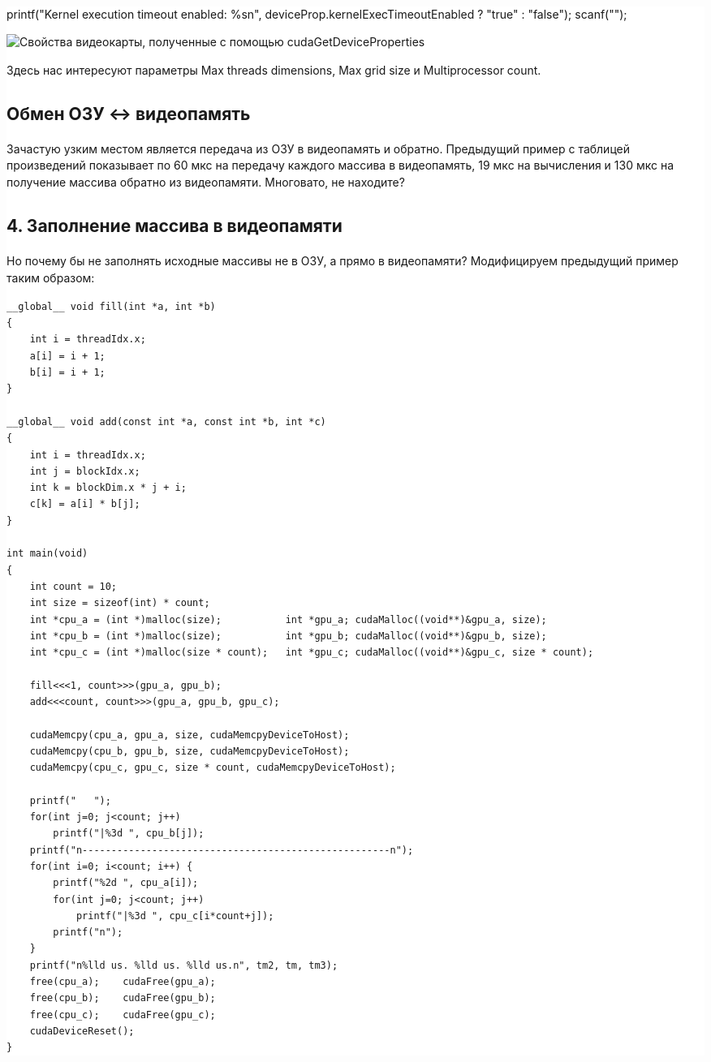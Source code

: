 printf("Kernel execution timeout enabled: %sn",
	deviceProp.kernelExecTimeoutEnabled ? "true" : "false");
scanf("");</code></pre>

<img class="alignnone" alt="Свойства видеокарты, полученные с помощью cudaGetDeviceProperties" src="http://static.catethysis.ru/files/cuda_device_prop.png" width="660" height="342" />

Здесь нас интересуют параметры Max threads dimensions, Max grid size и Multiprocessor count.

## Обмен ОЗУ ↔ видеопамять

Зачастую узким местом является передача из ОЗУ в видеопамять и обратно. Предыдущий пример с таблицей произведений показывает по 60 мкс на передачу каждого массива в видеопамять, 19 мкс на вычисления и 130 мкс на получение массива обратно из видеопамяти. Многовато, не находите?

## 4. Заполнение массива в видеопамяти

Но почему бы не заполнять исходные массивы не в ОЗУ, а прямо в видеопамяти? Модифицируем предыдущий пример таким образом:

<pre><code class="cpp">__global__ void fill(int *a, int *b)
{
	int i = threadIdx.x;
	a[i] = i + 1;
	b[i] = i + 1;
}

__global__ void add(const int *a, const int *b, int *c)
{
	int i = threadIdx.x;
	int j = blockIdx.x;
	int k = blockDim.x * j + i;
	c[k] = a[i] * b[j];
}

int main(void)
{
	int count = 10;
	int size = sizeof(int) * count;
	int *cpu_a = (int *)malloc(size);			int *gpu_a; cudaMalloc((void**)&gpu_a, size);
	int *cpu_b = (int *)malloc(size);			int *gpu_b; cudaMalloc((void**)&gpu_b, size);
	int *cpu_c = (int *)malloc(size * count);	int *gpu_c; cudaMalloc((void**)&gpu_c, size * count);

	fill&lt;&lt;&lt;1, count&gt;&gt;&gt;(gpu_a, gpu_b);
	add&lt;&lt;&lt;count, count&gt;&gt;&gt;(gpu_a, gpu_b, gpu_c);

	cudaMemcpy(cpu_a, gpu_a, size, cudaMemcpyDeviceToHost);
	cudaMemcpy(cpu_b, gpu_b, size, cudaMemcpyDeviceToHost);
	cudaMemcpy(cpu_c, gpu_c, size * count, cudaMemcpyDeviceToHost);

	printf("   ");
	for(int j=0; j&lt;count; j++)
		printf("|%3d ", cpu_b[j]);
	printf("n-----------------------------------------------------n");
	for(int i=0; i&lt;count; i++) {
		printf("%2d ", cpu_a[i]);
		for(int j=0; j&lt;count; j++)
			printf("|%3d ", cpu_c[i*count+j]);
		printf("n");
	}
	printf("n%lld us. %lld us. %lld us.n", tm2, tm, tm3);
	free(cpu_a);	cudaFree(gpu_a);
	free(cpu_b);	cudaFree(gpu_b);
	free(cpu_c);	cudaFree(gpu_c);
	cudaDeviceReset();
}
</code></pre>
